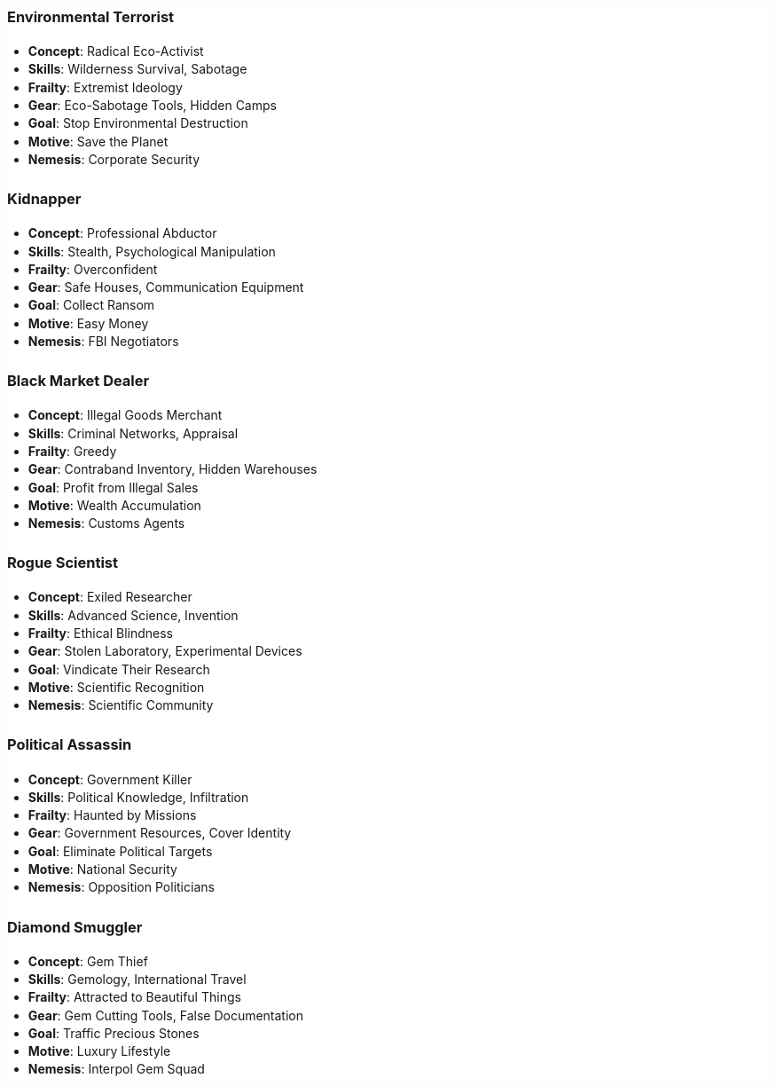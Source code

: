 ### Environmental Terrorist
- **Concept**: Radical Eco-Activist
- **Skills**: Wilderness Survival, Sabotage
- **Frailty**: Extremist Ideology
- **Gear**: Eco-Sabotage Tools, Hidden Camps
- **Goal**: Stop Environmental Destruction
- **Motive**: Save the Planet
- **Nemesis**: Corporate Security

### Kidnapper
- **Concept**: Professional Abductor
- **Skills**: Stealth, Psychological Manipulation
- **Frailty**: Overconfident
- **Gear**: Safe Houses, Communication Equipment
- **Goal**: Collect Ransom
- **Motive**: Easy Money
- **Nemesis**: FBI Negotiators

### Black Market Dealer
- **Concept**: Illegal Goods Merchant
- **Skills**: Criminal Networks, Appraisal
- **Frailty**: Greedy
- **Gear**: Contraband Inventory, Hidden Warehouses
- **Goal**: Profit from Illegal Sales
- **Motive**: Wealth Accumulation
- **Nemesis**: Customs Agents

### Rogue Scientist
- **Concept**: Exiled Researcher
- **Skills**: Advanced Science, Invention
- **Frailty**: Ethical Blindness
- **Gear**: Stolen Laboratory, Experimental Devices
- **Goal**: Vindicate Their Research
- **Motive**: Scientific Recognition
- **Nemesis**: Scientific Community

### Political Assassin
- **Concept**: Government Killer
- **Skills**: Political Knowledge, Infiltration
- **Frailty**: Haunted by Missions
- **Gear**: Government Resources, Cover Identity
- **Goal**: Eliminate Political Targets
- **Motive**: National Security
- **Nemesis**: Opposition Politicians

### Diamond Smuggler
- **Concept**: Gem Thief
- **Skills**: Gemology, International Travel
- **Frailty**: Attracted to Beautiful Things
- **Gear**: Gem Cutting Tools, False Documentation
- **Goal**: Traffic Precious Stones
- **Motive**: Luxury Lifestyle
- **Nemesis**: Interpol Gem Squad
